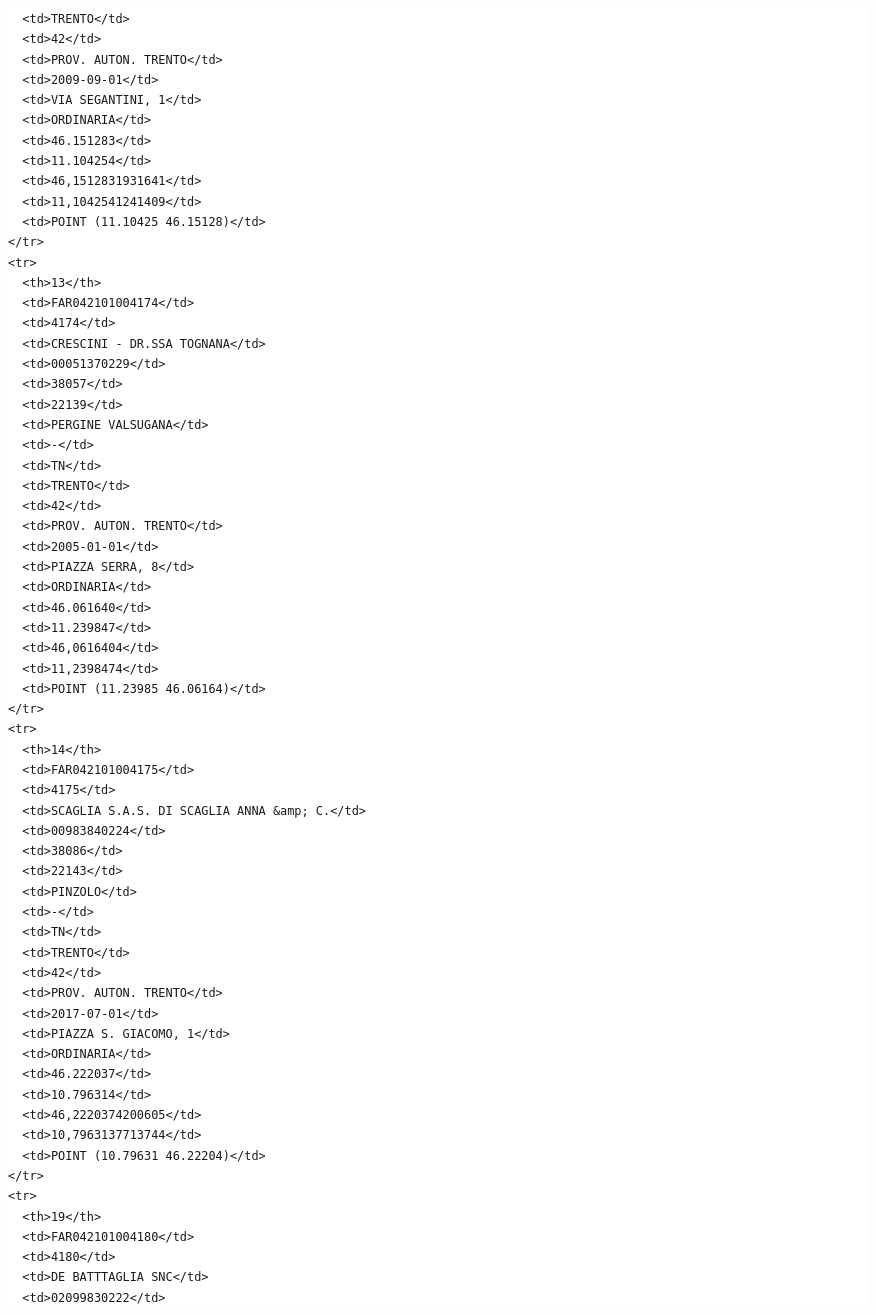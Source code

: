       <td>TRENTO</td>
      <td>42</td>
      <td>PROV. AUTON. TRENTO</td>
      <td>2009-09-01</td>
      <td>VIA SEGANTINI, 1</td>
      <td>ORDINARIA</td>
      <td>46.151283</td>
      <td>11.104254</td>
      <td>46,1512831931641</td>
      <td>11,1042541241409</td>
      <td>POINT (11.10425 46.15128)</td>
    </tr>
    <tr>
      <th>13</th>
      <td>FAR042101004174</td>
      <td>4174</td>
      <td>CRESCINI - DR.SSA TOGNANA</td>
      <td>00051370229</td>
      <td>38057</td>
      <td>22139</td>
      <td>PERGINE VALSUGANA</td>
      <td>-</td>
      <td>TN</td>
      <td>TRENTO</td>
      <td>42</td>
      <td>PROV. AUTON. TRENTO</td>
      <td>2005-01-01</td>
      <td>PIAZZA SERRA, 8</td>
      <td>ORDINARIA</td>
      <td>46.061640</td>
      <td>11.239847</td>
      <td>46,0616404</td>
      <td>11,2398474</td>
      <td>POINT (11.23985 46.06164)</td>
    </tr>
    <tr>
      <th>14</th>
      <td>FAR042101004175</td>
      <td>4175</td>
      <td>SCAGLIA S.A.S. DI SCAGLIA ANNA &amp; C.</td>
      <td>00983840224</td>
      <td>38086</td>
      <td>22143</td>
      <td>PINZOLO</td>
      <td>-</td>
      <td>TN</td>
      <td>TRENTO</td>
      <td>42</td>
      <td>PROV. AUTON. TRENTO</td>
      <td>2017-07-01</td>
      <td>PIAZZA S. GIACOMO, 1</td>
      <td>ORDINARIA</td>
      <td>46.222037</td>
      <td>10.796314</td>
      <td>46,2220374200605</td>
      <td>10,7963137713744</td>
      <td>POINT (10.79631 46.22204)</td>
    </tr>
    <tr>
      <th>19</th>
      <td>FAR042101004180</td>
      <td>4180</td>
      <td>DE BATTTAGLIA SNC</td>
      <td>02099830222</td>